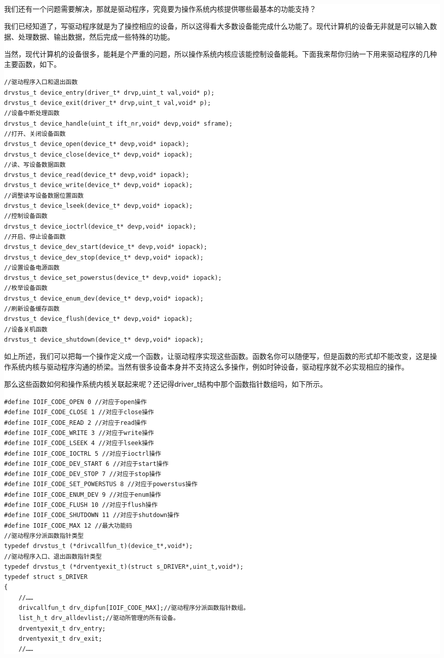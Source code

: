 我们还有一个问题需要解决，那就是驱动程序，究竟要为操作系统内核提供哪些最基本的功能支持？

我们已经知道了，写驱动程序就是为了操控相应的设备，所以这得看大多数设备能完成什么功能了。现代计算机的设备无非就是可以输入数据、处理数据、输出数据，然后完成一些特殊的功能。

当然，现代计算机的设备很多，能耗是个严重的问题，所以操作系统内核应该能控制设备能耗。下面我来帮你归纳一下用来驱动程序的几种主要函数，如下。

```
//驱动程序入口和退出函数
drvstus_t device_entry(driver_t* drvp,uint_t val,void* p);
drvstus_t device_exit(driver_t* drvp,uint_t val,void* p);
//设备中断处理函数
drvstus_t device_handle(uint_t ift_nr,void* devp,void* sframe);
//打开、关闭设备函数
drvstus_t device_open(device_t* devp,void* iopack);
drvstus_t device_close(device_t* devp,void* iopack);
//读、写设备数据函数
drvstus_t device_read(device_t* devp,void* iopack);
drvstus_t device_write(device_t* devp,void* iopack);
//调整读写设备数据位置函数
drvstus_t device_lseek(device_t* devp,void* iopack);
//控制设备函数
drvstus_t device_ioctrl(device_t* devp,void* iopack);
//开启、停止设备函数
drvstus_t device_dev_start(device_t* devp,void* iopack);
drvstus_t device_dev_stop(device_t* devp,void* iopack);
//设置设备电源函数
drvstus_t device_set_powerstus(device_t* devp,void* iopack);
//枚举设备函数
drvstus_t device_enum_dev(device_t* devp,void* iopack);
//刷新设备缓存函数
drvstus_t device_flush(device_t* devp,void* iopack);
//设备关机函数
drvstus_t device_shutdown(device_t* devp,void* iopack);

```

如上所述，我们可以把每一个操作定义成一个函数，让驱动程序实现这些函数。函数名你可以随便写，但是函数的形式却不能改变，这是操作系统内核与驱动程序沟通的桥梁。当然有很多设备本身并不支持这么多操作，例如时钟设备，驱动程序就不必实现相应的操作。

那么这些函数如何和操作系统内核关联起来呢？还记得driver\_t结构中那个函数指针数组吗，如下所示。

```
#define IOIF_CODE_OPEN 0 //对应于open操作
#define IOIF_CODE_CLOSE 1 //对应于close操作
#define IOIF_CODE_READ 2 //对应于read操作
#define IOIF_CODE_WRITE 3 //对应于write操作
#define IOIF_CODE_LSEEK 4 //对应于lseek操作
#define IOIF_CODE_IOCTRL 5 //对应于ioctrl操作
#define IOIF_CODE_DEV_START 6 //对应于start操作
#define IOIF_CODE_DEV_STOP 7 //对应于stop操作
#define IOIF_CODE_SET_POWERSTUS 8 //对应于powerstus操作
#define IOIF_CODE_ENUM_DEV 9 //对应于enum操作
#define IOIF_CODE_FLUSH 10 //对应于flush操作
#define IOIF_CODE_SHUTDOWN 11 //对应于shutdown操作
#define IOIF_CODE_MAX 12 //最大功能码
//驱动程序分派函数指针类型
typedef drvstus_t (*drivcallfun_t)(device_t*,void*);
//驱动程序入口、退出函数指针类型
typedef drvstus_t (*drventyexit_t)(struct s_DRIVER*,uint_t,void*);
typedef struct s_DRIVER
{
    //……
    drivcallfun_t drv_dipfun[IOIF_CODE_MAX];//驱动程序分派函数指针数组。
    list_h_t drv_alldevlist;//驱动所管理的所有设备。
    drventyexit_t drv_entry;
    drventyexit_t drv_exit;
    //……
```
